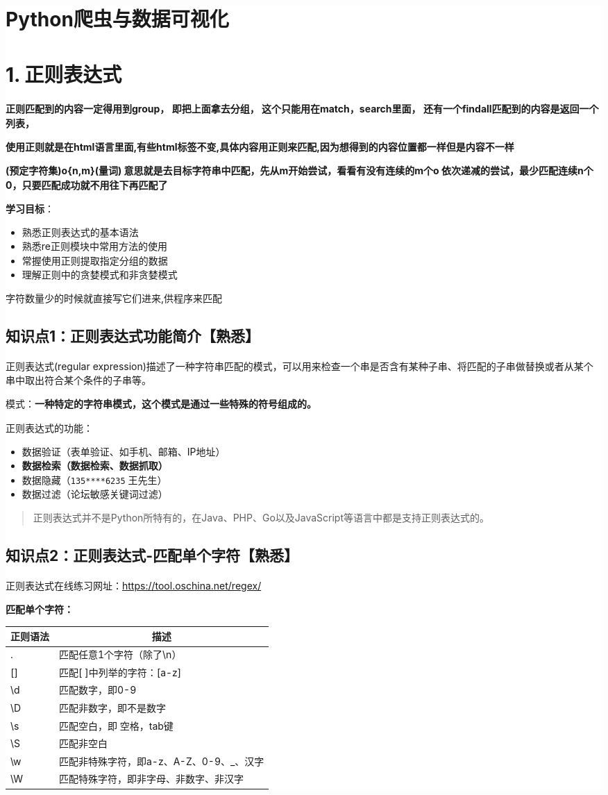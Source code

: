 # Python爬虫与数据可视化

# 1. 正则表达式

**正则匹配到的内容一定得用到group， 即把上面拿去分组， 这个只能用在match，search里面， 还有一个findall匹配到的内容是返回一个列表，**

**使用正则就是在html语言里面,有些html标签不变,具体内容用正则来匹配,因为想得到的内容位置都一样但是内容不一样**

**(预定字符集)o{n,m}(量词)   意思就是去目标字符串中匹配，先从m开始尝试，看看有没有连续的m个o  依次递减的尝试，最少匹配连续n个0，只要匹配成功就不用往下再匹配了**

**学习目标**：

- 熟悉正则表达式的基本语法
- 熟悉re正则模块中常用方法的使用
- 常握使用正则提取指定分组的数据
- 理解正则中的贪婪模式和非贪婪模式

字符数量少的时候就直接写它们进来,供程序来匹配

## 知识点1：正则表达式功能简介【熟悉】

正则表达式(regular expression)描述了一种字符串匹配的模式，可以用来检查一个串是否含有某种子串、将匹配的子串做替换或者从某个串中取出符合某个条件的子串等。

模式：**一种特定的字符串模式，这个模式是通过一些特殊的符号组成的。**

正则表达式的功能：

- 数据验证（表单验证、如手机、邮箱、IP地址）
- **数据检索（数据检索、数据抓取）**
- 数据隐藏（`135****6235` 王先生）
- 数据过滤（论坛敏感关键词过滤）

> 正则表达式并不是Python所特有的，在Java、PHP、Go以及JavaScript等语言中都是支持正则表达式的。

## 知识点2：正则表达式-匹配单个字符【熟悉】

正则表达式在线练习网址：https://tool.oschina.net/regex/

**匹配单个字符：**

| 正则语法 | 描述                                     |
| -------- | ---------------------------------------- |
| .        | 匹配任意1个字符（除了\n）                |
| []       | 匹配[ ]中列举的字符：[a-z]               |
| \d       | 匹配数字，即0-9                          |
| \D       | 匹配非数字，即不是数字                   |
| \s       | 匹配空白，即 空格，tab键                 |
| \S       | 匹配非空白                               |
| \w       | 匹配非特殊字符，即a-z、A-Z、0-9、_、汉字 |
| \W       | 匹配特殊字符，即非字母、非数字、非汉字   |
